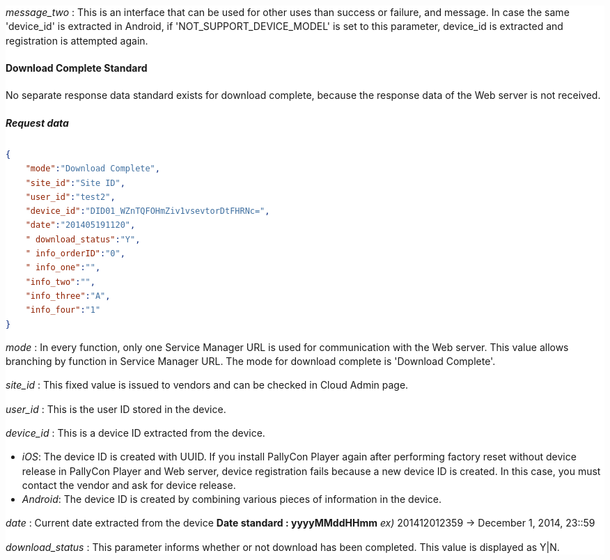 _message_two_
: This is an interface that can be used for other uses than success or failure, and message. In case the same 'device_id' is extracted in Android, if 'NOT_SUPPORT_DEVICE_MODEL' is set to this parameter, device_id is extracted and registration is attempted again. 





#### Download Complete Standard

No separate response data standard exists for download complete, because the response data of the Web server is not received.

##### Request data
```json
{
	"mode":"Download Complete",
	"site_id":"Site ID",
	"user_id":"test2",
	"device_id":"DID01_WZnTQFOHmZiv1vsevtorDtFHRNc=",
	"date":"201405191120",
	" download_status":"Y",
	" info_orderID":"0",
	" info_one":"",
	"info_two":"",
	"info_three":"A",
	"info_four":"1"
}
```

_mode_
: In every function, only one Service Manager URL is used for communication with the Web server. This value allows branching by function in Service Manager URL. The mode for download complete is 'Download Complete'. 

_site_id_
: This fixed value is issued to vendors and can be checked in Cloud Admin page. 

_user_id_
: This is the user ID stored in the device. 

_device_id_
: This is a device ID extracted from the device. 

- *iOS*: The device ID is created with UUID. If you install PallyCon Player again after performing factory reset without device release in PallyCon Player and Web server, device registration fails because a new device ID is created. In this case, you must contact the vendor and ask for device release.   
- *Android*: The device ID is created by combining various pieces of information in the device. 

_date_
: Current date extracted from the device 
**Date standard : yyyyMMddHHmm**
*ex)* 201412012359      ->      December 1, 2014, 23::59

_download_status_
: This parameter informs whether or not download has been completed. This value is displayed as Y|N. 
